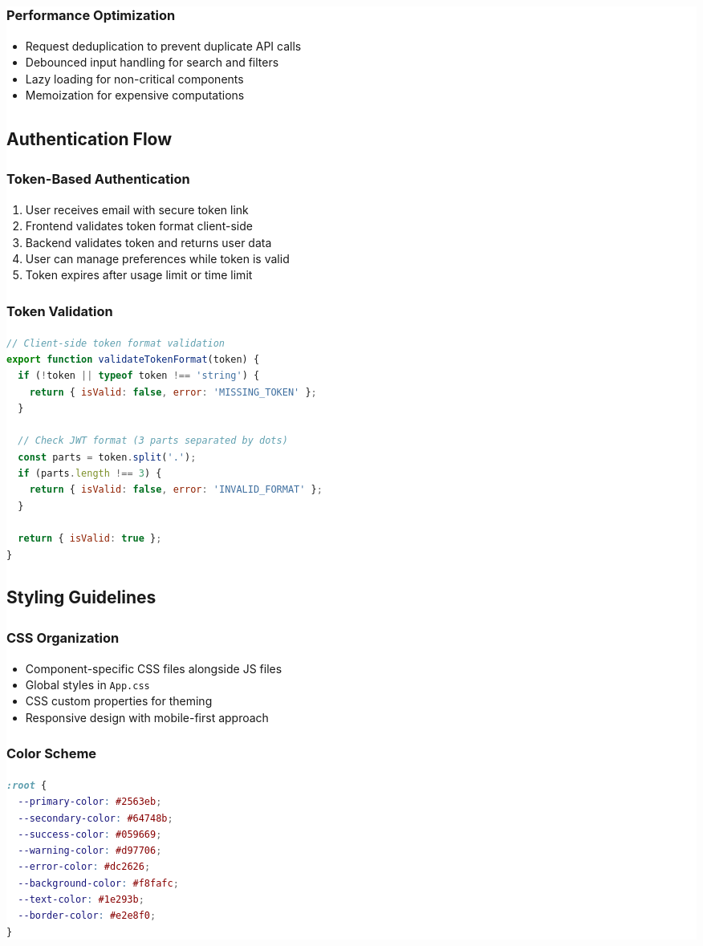 ### Performance Optimization
- Request deduplication to prevent duplicate API calls
- Debounced input handling for search and filters
- Lazy loading for non-critical components
- Memoization for expensive computations

## Authentication Flow

### Token-Based Authentication
1. User receives email with secure token link
2. Frontend validates token format client-side
3. Backend validates token and returns user data
4. User can manage preferences while token is valid
5. Token expires after usage limit or time limit

### Token Validation
```javascript
// Client-side token format validation
export function validateTokenFormat(token) {
  if (!token || typeof token !== 'string') {
    return { isValid: false, error: 'MISSING_TOKEN' };
  }
  
  // Check JWT format (3 parts separated by dots)
  const parts = token.split('.');
  if (parts.length !== 3) {
    return { isValid: false, error: 'INVALID_FORMAT' };
  }
  
  return { isValid: true };
}
```

## Styling Guidelines

### CSS Organization
- Component-specific CSS files alongside JS files
- Global styles in `App.css`
- CSS custom properties for theming
- Responsive design with mobile-first approach

### Color Scheme
```css
:root {
  --primary-color: #2563eb;
  --secondary-color: #64748b;
  --success-color: #059669;
  --warning-color: #d97706;
  --error-color: #dc2626;
  --background-color: #f8fafc;
  --text-color: #1e293b;
  --border-color: #e2e8f0;
}
```
